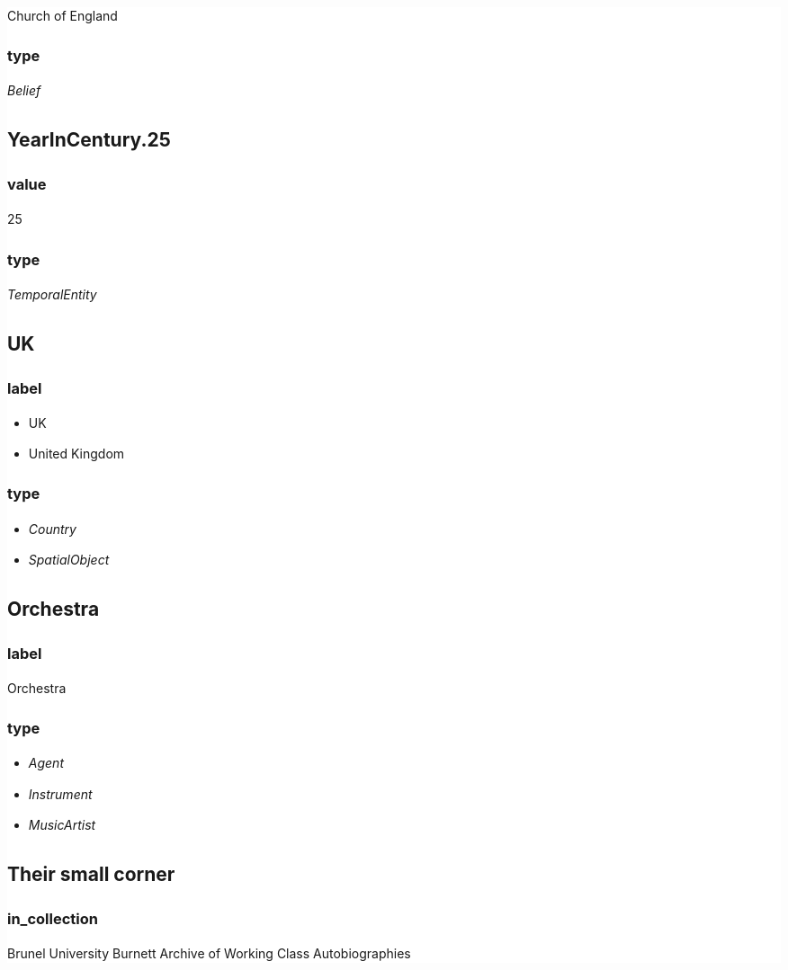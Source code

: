 Church of England

### type


*Belief*

## YearInCentury.25

### value


25

### type


*TemporalEntity*

## UK

### label

 - UK

 - United Kingdom

### type

 - *Country*

 - *SpatialObject*

## Orchestra

### label


Orchestra

### type

 - *Agent*

 - *Instrument*

 - *MusicArtist*

## Their small corner

### in_collection


Brunel University Burnett Archive of Working Class Autobiographies
